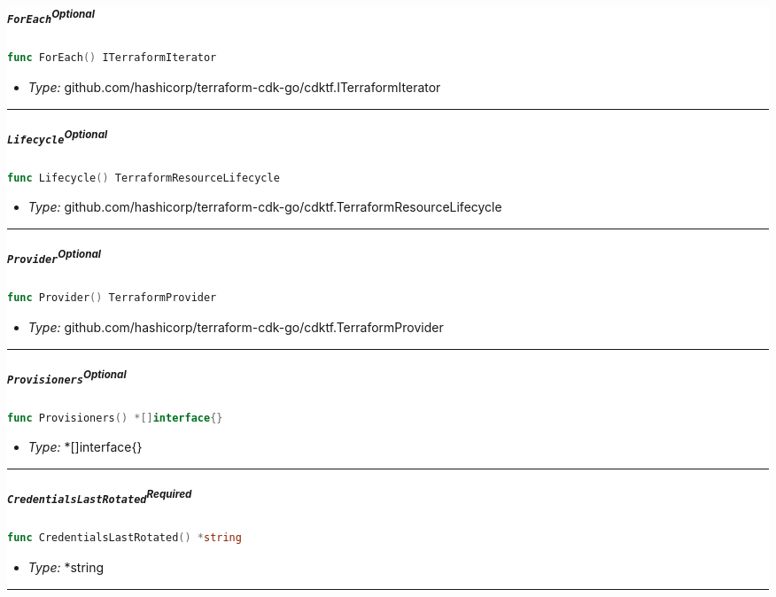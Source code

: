 ##### `ForEach`<sup>Optional</sup> <a name="ForEach" id="@cdktf/provider-okta.authServer.AuthServer.property.forEach"></a>

```go
func ForEach() ITerraformIterator
```

- *Type:* github.com/hashicorp/terraform-cdk-go/cdktf.ITerraformIterator

---

##### `Lifecycle`<sup>Optional</sup> <a name="Lifecycle" id="@cdktf/provider-okta.authServer.AuthServer.property.lifecycle"></a>

```go
func Lifecycle() TerraformResourceLifecycle
```

- *Type:* github.com/hashicorp/terraform-cdk-go/cdktf.TerraformResourceLifecycle

---

##### `Provider`<sup>Optional</sup> <a name="Provider" id="@cdktf/provider-okta.authServer.AuthServer.property.provider"></a>

```go
func Provider() TerraformProvider
```

- *Type:* github.com/hashicorp/terraform-cdk-go/cdktf.TerraformProvider

---

##### `Provisioners`<sup>Optional</sup> <a name="Provisioners" id="@cdktf/provider-okta.authServer.AuthServer.property.provisioners"></a>

```go
func Provisioners() *[]interface{}
```

- *Type:* *[]interface{}

---

##### `CredentialsLastRotated`<sup>Required</sup> <a name="CredentialsLastRotated" id="@cdktf/provider-okta.authServer.AuthServer.property.credentialsLastRotated"></a>

```go
func CredentialsLastRotated() *string
```

- *Type:* *string

---
